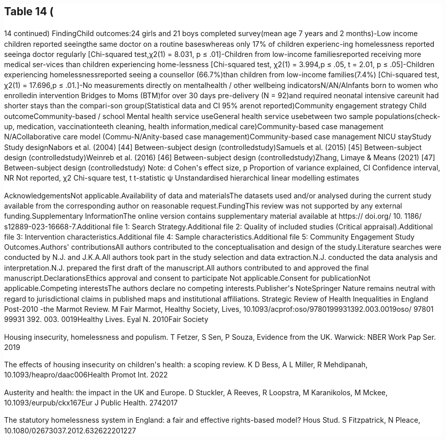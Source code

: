 ## Table 14 (
14
continued)
FindingChild outcomes:24 girls and 21 boys completed survey(mean age 7 years and 2 months)-Low income children reported seeingthe same doctor on a routine baseswhereas only 17% of children experienc-ing homelessness reported seeinga doctor regularly [Chi-squared test,χ2(1) = 8.031, p ≤ .01]-Children from low-income familiesreported receiving more medical ser-vices than children experiencing home-lessness [Chi-squared test, χ2(1) = 3.994,p ≤ .05, t = 2.01, p ≤ .05]-Children experiencing homelessnessreported seeing a counsellor (66.7%)than children from low-income families(7.4%) [Chi-squared test, χ2(1) = 17.696,p ≤ .01.]-No measurements directly on mentalhealth / other wellbeing indicatorsN/AN/AInfants born to women who enrolledin intervention Bridges to Moms (BTM)for over 30 days pre-delivery (N = 92)and required neonatal intensive careunit had shorter stays than the compari-son group(Statistical data and CI 95% arenot reported)Community engagement strategy Child outcomeCommunity-based / school Mental health service useGeneral health service usebetween two sample populations(check-up, medication, vaccinationteeth cleaning, health information,medical care)Community-based case management N/ACollaborative care model (Commu-N/Anity-based case management)Community-based case management NICU stayStudy Study designNabors et al. (2004) [44] Between-subject design (controlledstudy)Samuels et al. (2015) [45] Between-subject design (controlledstudy)Weinreb et al. (2016) [46] Between-subject design (controlledstudy)Zhang, Limaye & Means (2021) [47] Between-subject design (controlledstudy)
Note: d Cohen's effect size, p Proportion of variance explained, CI Confidence interval, NR Not reported, χ2 Chi-square test, t t-statistic ѱ Unstandardised hierarchical linear modelling estimates

AcknowledgementsNot applicable.Availability of data and materialsThe datasets used and/or analysed during the current study available from the corresponding author on reasonable request.FundingThis review was not supported by any external funding.Supplementary InformationThe online version contains supplementary material available at https:// doi.org/ 10. 1186/ s12889-023-16668-7.Additional file 1: Search Strategy.Additional file 2: Quality of included studies (Critical appraisal).Additional file 3: Intervention characteristics.Additional file 4: Sample characteristics.Additional file 5: Community Engagement Study Outcomes.Authors' contributionsAll authors contributed to the conceptualisation and design of the study.Literature searches were conducted by N.J. and J.K.A.All authors took part in the study selection and data extraction.N.J. conducted the data analysis and interpretation.N.J. prepared the first draft of the manuscript.All authors contributed to and approved the final manuscript.DeclarationsEthics approval and consent to participate Not applicable.Consent for publicationNot applicable.Competing interestsThe authors declare no competing interests.Publisher's NoteSpringer Nature remains neutral with regard to jurisdictional claims in published maps and institutional affiliations.
Strategic Review of Health Inequalities in England Post-2010 -the Marmot Review. M Fair Marmot, Healthy Society, Lives, 10.1093/acprof:oso/9780199931392.003.0019oso/ 97801 99931 392. 003. 0019Healthy Lives. Eyal N. 2010Fair Society

Housing insecurity, homelessness and populism. T Fetzer, S Sen, P Souza, Evidence from the UK. Warwick: NBER Work Pap Ser. 2019

The effects of housing insecurity on children's health: a scoping review. K D Bess, A L Miller, R Mehdipanah, 10.1093/heapro/daac006Health Promot Int. 2022

Austerity and health: the impact in the UK and Europe. D Stuckler, A Reeves, R Loopstra, M Karanikolos, M Mckee, 10.1093/eurpub/ckx167Eur J Public Health. 2742017

The statutory homelessness system in England: a fair and effective rights-based model? Hous Stud. S Fitzpatrick, N Pleace, 10.1080/02673037.2012.632622201227
